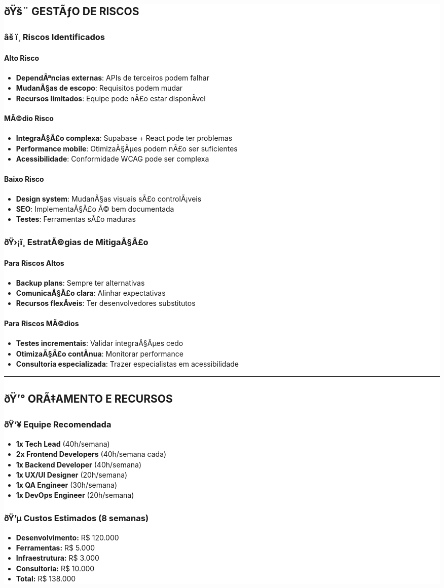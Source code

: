 
## ðŸš¨ GESTÃƒO DE RISCOS

### âš ï¸ **Riscos Identificados**

#### **Alto Risco**
- **DependÃªncias externas**: APIs de terceiros podem falhar
- **MudanÃ§as de escopo**: Requisitos podem mudar
- **Recursos limitados**: Equipe pode nÃ£o estar disponÃ­vel

#### **MÃ©dio Risco**
- **IntegraÃ§Ã£o complexa**: Supabase + React pode ter problemas
- **Performance mobile**: OtimizaÃ§Ãµes podem nÃ£o ser suficientes
- **Acessibilidade**: Conformidade WCAG pode ser complexa

#### **Baixo Risco**
- **Design system**: MudanÃ§as visuais sÃ£o controlÃ¡veis
- **SEO**: ImplementaÃ§Ã£o Ã© bem documentada
- **Testes**: Ferramentas sÃ£o maduras

### ðŸ›¡ï¸ **EstratÃ©gias de MitigaÃ§Ã£o**

#### **Para Riscos Altos**
- **Backup plans**: Sempre ter alternativas
- **ComunicaÃ§Ã£o clara**: Alinhar expectativas
- **Recursos flexÃ­veis**: Ter desenvolvedores substitutos

#### **Para Riscos MÃ©dios**
- **Testes incrementais**: Validar integraÃ§Ãµes cedo
- **OtimizaÃ§Ã£o contÃ­nua**: Monitorar performance
- **Consultoria especializada**: Trazer especialistas em acessibilidade

---

## ðŸ’° ORÃ‡AMENTO E RECURSOS

### ðŸ‘¥ **Equipe Recomendada**
- **1x Tech Lead** (40h/semana)
- **2x Frontend Developers** (40h/semana cada)
- **1x Backend Developer** (40h/semana)
- **1x UX/UI Designer** (20h/semana)
- **1x QA Engineer** (30h/semana)
- **1x DevOps Engineer** (20h/semana)

### ðŸ’µ **Custos Estimados (8 semanas)**
- **Desenvolvimento:** R$ 120.000
- **Ferramentas:** R$ 5.000
- **Infraestrutura:** R$ 3.000
- **Consultoria:** R$ 10.000
- **Total:** R$ 138.000
